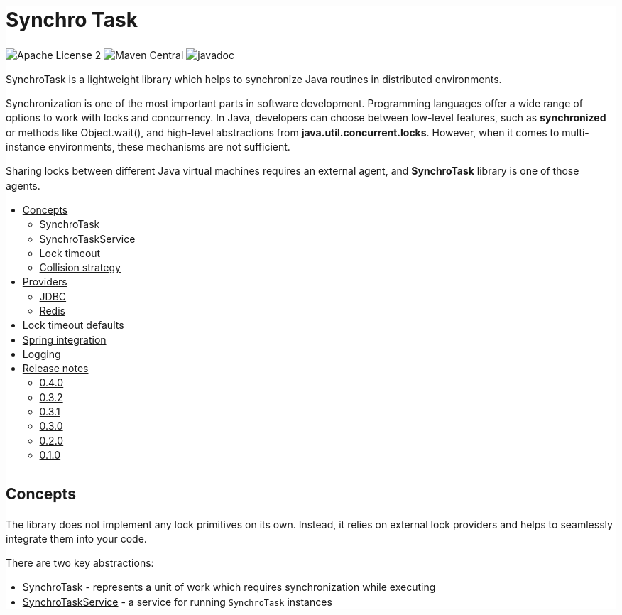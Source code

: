 # Synchro Task

[![Apache License 2](https://img.shields.io/badge/license-ASF2-blue.svg)](https://www.apache.org/licenses/LICENSE-2.0.txt)
[![Maven Central](https://maven-badges.herokuapp.com/maven-central/org.vg2902/synchro-task-parent/badge.svg?gav=true)](https://maven-badges.herokuapp.com/maven-central/org.vg2902/synchro-task-parent)
[![javadoc](https://javadoc.io/badge2/org.vg2902/synchro-task-parent/javadoc.svg)](https://javadoc.io/doc/org.vg2902/synchro-task-parent)

SynchroTask is a lightweight library which helps to synchronize Java routines in distributed environments.

Synchronization is one of the most important parts in software development. 
Programming languages offer a wide range of options to work with locks and concurrency.
In Java, developers can choose between low-level features, such as **synchronized** or methods like Object.wait(), 
and high-level abstractions from **java.util.concurrent.locks**.
However, when it comes to multi-instance environments, these mechanisms are not sufficient.

Sharing locks between different Java virtual machines requires an external agent, 
and **SynchroTask** library is one of those agents.

* [Concepts](#concepts)
  * [SynchroTask](#synchrotask)
  * [SynchroTaskService](#synchrotaskservice)
  * [Lock timeout](#lock-timeout) 
  * [Collision strategy](#collision-strategy)
* [Providers](#providers)
  * [JDBC](#jdbc)
  * [Redis](#redis)
* [Lock timeout defaults](#lock-timeout-defaults)
* [Spring integration](#spring-integration)
* [Logging](#logging)
* [Release notes](#release-notes)
  * [0.4.0](#040)
  * [0.3.2](#032)
  * [0.3.1](#031)
  * [0.3.0](#030)
  * [0.2.0](#020)
  * [0.1.0](#010)

## Concepts
The library does not implement any lock primitives on its own. 
Instead, it relies on external lock providers and helps to seamlessly integrate them into your code.  

There are two key abstractions:
* [SynchroTask](synchro-task-core/src/main/java/org/vg2902/synchrotask/core/api/SynchroTask.java) - represents a unit of
work which requires synchronization while executing
* [SynchroTaskService](synchro-task-core/src/main/java/org/vg2902/synchrotask/core/api/SynchroTaskService.java) - 
a service for running `SynchroTask` instances
